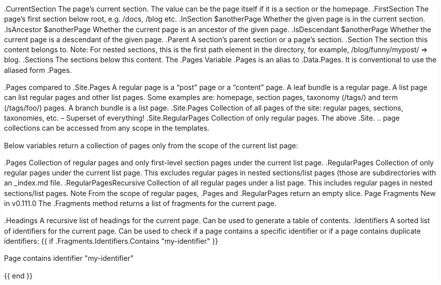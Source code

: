 .CurrentSection
The page’s current section. The value can be the page itself if it is a section or the homepage.
.FirstSection
The page’s first section below root, e.g. /docs, /blog etc.
.InSection $anotherPage
Whether the given page is in the current section.
.IsAncestor $anotherPage
Whether the current page is an ancestor of the given page.
.IsDescendant $anotherPage
Whether the current page is a descendant of the given page.
.Parent
A section’s parent section or a page’s section.
.Section
The section this content belongs to. Note: For nested sections, this is the first path element in the directory, for example, /blog/funny/mypost/ => blog.
.Sections
The sections below this content.
The .Pages Variable 
.Pages is an alias to .Data.Pages. It is conventional to use the aliased form .Pages.

.Pages compared to .Site.Pages 
A regular page is a “post” page or a “content” page.
A leaf bundle is a regular page.
A list page can list regular pages and other list pages. Some examples are: homepage, section pages, taxonomy (/tags/) and term (/tags/foo/) pages.
A branch bundle is a list page.
.Site.Pages
Collection of all pages of the site: regular pages, sections, taxonomies, etc. – Superset of everything!
.Site.RegularPages
Collection of only regular pages.
The above .Site. .. page collections can be accessed from any scope in the templates.

Below variables return a collection of pages only from the scope of the current list page:

.Pages
Collection of regular pages and only first-level section pages under the current list page.
.RegularPages
Collection of only regular pages under the current list page. This excludes regular pages in nested sections/list pages (those are subdirectories with an _index.md file.
.RegularPagesRecursive
Collection of all regular pages under a list page. This includes regular pages in nested sections/list pages.
Note
From the scope of regular pages, .Pages and .RegularPages return an empty slice.
Page Fragments 
New in v0.111.0
The .Fragments method returns a list of fragments for the current page.

.Headings
A recursive list of headings for the current page. Can be used to generate a table of contents.
.Identifiers
A sorted list of identifiers for the current page. Can be used to check if a page contains a specific identifier or if a page contains duplicate identifiers:
{{ if .Fragments.Identifiers.Contains "my-identifier" }}
    <p>Page contains identifier "my-identifier"</p>
{{ end }}
